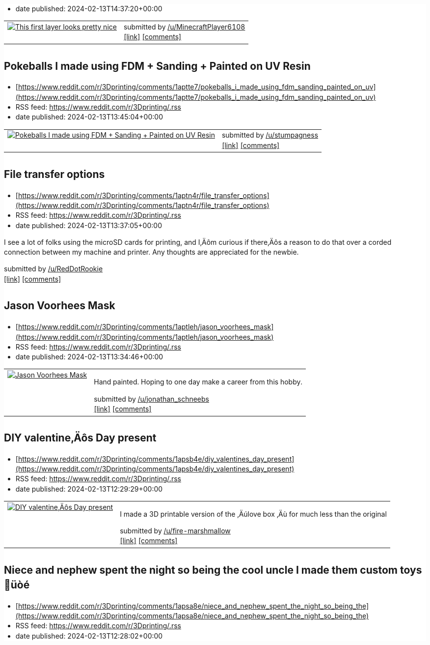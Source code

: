  - date published: 2024-02-13T14:37:20+00:00

<table> <tr><td> <a href="https://www.reddit.com/r/3Dprinting/comments/1apuy23/this_first_layer_looks_pretty_nice/"> <img alt="This first layer looks pretty nice" src="https://b.thumbs.redditmedia.com/9SCTFcypdGlPzw5sEnee1lAf3VOgshf51BcvffBTspw.jpg" title="This first layer looks pretty nice" /> </a> </td><td> &#32; submitted by &#32; <a href="https://www.reddit.com/user/MinecraftPlayer6108"> /u/MinecraftPlayer6108 </a> <br /> <span><a href="https://www.reddit.com/gallery/1apuy23">[link]</a></span> &#32; <span><a href="https://www.reddit.com/r/3Dprinting/comments/1apuy23/this_first_layer_looks_pretty_nice/">[comments]</a></span> </td></tr></table>

## Pokeballs I made using FDM + Sanding + Painted on UV Resin
 - [https://www.reddit.com/r/3Dprinting/comments/1aptte7/pokeballs_i_made_using_fdm_sanding_painted_on_uv](https://www.reddit.com/r/3Dprinting/comments/1aptte7/pokeballs_i_made_using_fdm_sanding_painted_on_uv)
 - RSS feed: https://www.reddit.com/r/3Dprinting/.rss
 - date published: 2024-02-13T13:45:04+00:00

<table> <tr><td> <a href="https://www.reddit.com/r/3Dprinting/comments/1aptte7/pokeballs_i_made_using_fdm_sanding_painted_on_uv/"> <img alt="Pokeballs I made using FDM + Sanding + Painted on UV Resin" src="https://b.thumbs.redditmedia.com/1Cvv-s5VKSjZlab-hFW8fD7rWu4op3yKCxbDB3kSThc.jpg" title="Pokeballs I made using FDM + Sanding + Painted on UV Resin" /> </a> </td><td> &#32; submitted by &#32; <a href="https://www.reddit.com/user/stumpagness"> /u/stumpagness </a> <br /> <span><a href="https://www.reddit.com/gallery/1aptte7">[link]</a></span> &#32; <span><a href="https://www.reddit.com/r/3Dprinting/comments/1aptte7/pokeballs_i_made_using_fdm_sanding_painted_on_uv/">[comments]</a></span> </td></tr></table>

## File transfer options
 - [https://www.reddit.com/r/3Dprinting/comments/1aptn4r/file_transfer_options](https://www.reddit.com/r/3Dprinting/comments/1aptn4r/file_transfer_options)
 - RSS feed: https://www.reddit.com/r/3Dprinting/.rss
 - date published: 2024-02-13T13:37:05+00:00

<div class="md"><p>I see a lot of folks using the microSD cards for printing, and I‚Äôm curious if there‚Äôs a reason to do that over a corded connection between my machine and printer. Any thoughts are appreciated for the newbie.</p> </div> &#32; submitted by &#32; <a href="https://www.reddit.com/user/RedDotRookie"> /u/RedDotRookie </a> <br /> <span><a href="https://www.reddit.com/r/3Dprinting/comments/1aptn4r/file_transfer_options/">[link]</a></span> &#32; <span><a href="https://www.reddit.com/r/3Dprinting/comments/1aptn4r/file_transfer_options/">[comments]</a></span>

## Jason Voorhees Mask
 - [https://www.reddit.com/r/3Dprinting/comments/1aptleh/jason_voorhees_mask](https://www.reddit.com/r/3Dprinting/comments/1aptleh/jason_voorhees_mask)
 - RSS feed: https://www.reddit.com/r/3Dprinting/.rss
 - date published: 2024-02-13T13:34:46+00:00

<table> <tr><td> <a href="https://www.reddit.com/r/3Dprinting/comments/1aptleh/jason_voorhees_mask/"> <img alt="Jason Voorhees Mask" src="https://b.thumbs.redditmedia.com/X5T3Blp7xAj90T4a24GCP2oEcA42mdLBI_OD-4gRRHc.jpg" title="Jason Voorhees Mask" /> </a> </td><td> <div class="md"><p>Hand painted. Hoping to one day make a career from this hobby.</p> </div> &#32; submitted by &#32; <a href="https://www.reddit.com/user/jonathan_schneebs"> /u/jonathan_schneebs </a> <br /> <span><a href="https://www.reddit.com/gallery/1aptleh">[link]</a></span> &#32; <span><a href="https://www.reddit.com/r/3Dprinting/comments/1aptleh/jason_voorhees_mask/">[comments]</a></span> </td></tr></table>

## DIY valentine‚Äôs Day present
 - [https://www.reddit.com/r/3Dprinting/comments/1apsb4e/diy_valentines_day_present](https://www.reddit.com/r/3Dprinting/comments/1apsb4e/diy_valentines_day_present)
 - RSS feed: https://www.reddit.com/r/3Dprinting/.rss
 - date published: 2024-02-13T12:29:29+00:00

<table> <tr><td> <a href="https://www.reddit.com/r/3Dprinting/comments/1apsb4e/diy_valentines_day_present/"> <img alt="DIY valentine‚Äôs Day present" src="https://external-preview.redd.it/aXE2cXNsOWxqY2ljMeSZukwFubKTVOePue4iKaf6hRDCutOYa0e5Z6aZajx4.png?width=640&amp;crop=smart&amp;auto=webp&amp;s=8d9fed94cb2f26dc8166db74deec52d0bbfe9784" title="DIY valentine‚Äôs Day present" /> </a> </td><td> <div class="md"><p>I made a 3D printable version of the ‚Äúlove box ‚Äù for much less than the original</p> </div> &#32; submitted by &#32; <a href="https://www.reddit.com/user/fire-marshmallow"> /u/fire-marshmallow </a> <br /> <span><a href="https://v.redd.it/0j116ddljcic1">[link]</a></span> &#32; <span><a href="https://www.reddit.com/r/3Dprinting/comments/1apsb4e/diy_valentines_day_present/">[comments]</a></span> </td></tr></table>

## Niece and nephew spent the night so being the cool uncle I made them custom toys üòé
 - [https://www.reddit.com/r/3Dprinting/comments/1apsa8e/niece_and_nephew_spent_the_night_so_being_the](https://www.reddit.com/r/3Dprinting/comments/1apsa8e/niece_and_nephew_spent_the_night_so_being_the)
 - RSS feed: https://www.reddit.com/r/3Dprinting/.rss
 - date published: 2024-02-13T12:28:02+00:00
